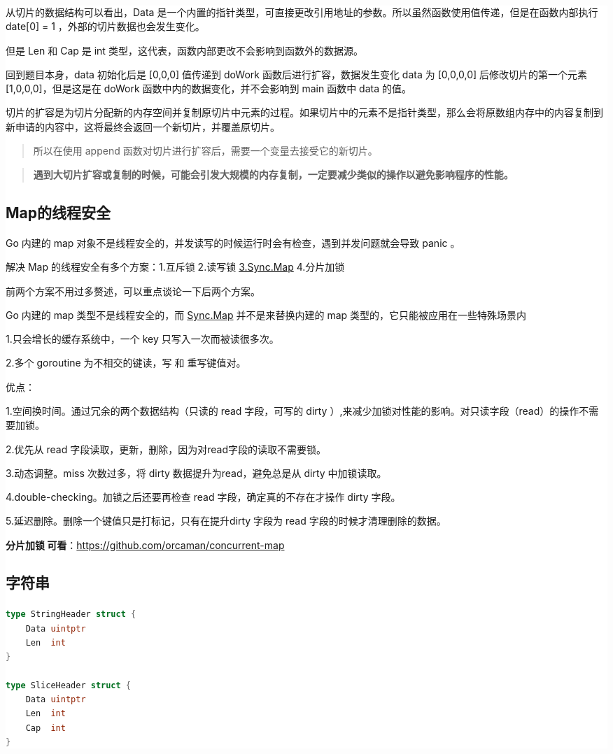 从切片的数据结构可以看出，Data 是一个内置的指针类型，可直接更改引用地址的参数。所以虽然函数使用值传递，但是在函数内部执行 date[0] = 1 ，外部的切片数据也会发生变化。

但是 Len 和 Cap 是 int 类型，这代表，函数内部更改不会影响到函数外的数据源。

回到题目本身，data 初始化后是 [0,0,0] 值传递到 doWork 函数后进行扩容，数据发生变化 data 为 [0,0,0,0] 后修改切片的第一个元素 [1,0,0,0]，但是这是在 doWork 函数中内的数据变化，并不会影响到 main 函数中 data 的值。

切片的扩容是为切片分配新的内存空间并复制原切片中元素的过程。如果切片中的元素不是指针类型，那么会将原数组内存中的内容复制到新申请的内容中，这将最终会返回一个新切片，并覆盖原切片。

> 所以在使用 append 函数对切片进行扩容后，需要一个变量去接受它的新切片。



> **遇到大切片扩容或复制的时候，可能会引发大规模的内存复制，一定要减少类似的操作以避免影响程序的性能。**





## **Map的线程安全**

Go 内建的 map 对象不是线程安全的，并发读写的时候运行时会有检查，遇到并发问题就会导致 panic 。

解决 Map 的线程安全有多个方案：1.互斥锁 2.读写锁 [3.Sync.Map](http://3.Sync.Map) 4.分片加锁

前两个方案不用过多赘述，可以重点谈论一下后两个方案。

Go 内建的 map 类型不是线程安全的，而 [Sync.Map](http://sync.Map) 并不是来替换内建的 map 类型的，它只能被应用在一些特殊场景内

1.只会增长的缓存系统中，一个 key 只写入一次而被读很多次。

2.多个 goroutine 为不相交的键读，写 和 重写键值对。

优点：

1.空间换时间。通过冗余的两个数据结构（只读的 read 字段，可写的 dirty ）,来减少加锁对性能的影响。对只读字段（read）的操作不需要加锁。

2.优先从 read 字段读取，更新，删除，因为对read字段的读取不需要锁。

3.动态调整。miss 次数过多，将 dirty 数据提升为read，避免总是从 dirty 中加锁读取。

4.double-checking。加锁之后还要再检查 read 字段，确定真的不存在才操作 dirty 字段。

5.延迟删除。删除一个键值只是打标记，只有在提升dirty 字段为 read 字段的时候才清理删除的数据。

**分片加锁 可看**：https://github.com/orcaman/concurrent-map



## 字符串

```go
type StringHeader struct {
	Data uintptr
	Len  int
}

type SliceHeader struct {
	Data uintptr
	Len  int
	Cap  int
}
```
